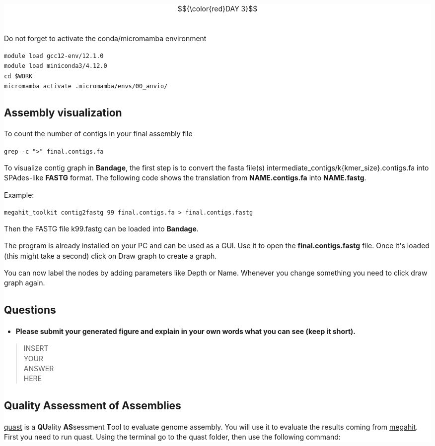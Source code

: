 # 
$${\color{red}DAY 3}$$
# 

Do not forget to activate the conda/micromamba environment

``` 
module load gcc12-env/12.1.0
module load miniconda3/4.12.0
cd $WORK
micromamba activate .micromamba/envs/00_anvio/
``` 
## Assembly visualization

To count the number of contigs in your final assembly file
```
grep -c ">" final.contigs.fa
```

To visualize contig graph in **Bandage**, the first step is to convert the fasta file(s) intermediate_contigs/k{kmer_size}.contigs.fa into SPAdes-like **FASTG** format. The following code shows the translation from **NAME.contigs.fa** into **NAME.fastg**.
  
Example:
```
megahit_toolkit contig2fastg 99 final.contigs.fa > final.contigs.fastg                   
```
Then the FASTG file k99.fastg can be loaded into **Bandage**.

The program is already installed on your PC and can be used as a GUI.
Use it to open the **final.contigs.fastg** file. Once it's loaded (this might take a second) click on Draw graph to create a graph. 
  
You can now label the nodes by adding parameters like Depth or Name. Whenever you change something you need to click draw graph again.

## Questions
  
* **Please submit your generated figure and explain in your own words what you can see (keep it short).**
 
> INSERT\
> YOUR\
> ANSWER\
> HERE


## Quality Assessment of Assemblies

[quast](https://quast.sourceforge.net/quast ) is a **QU**ality **AS**sessment **T**ool to evaluate genome assembly. You will use it to evaluate the results coming from [megahit](https://github.com/voutcn/megahit ).\
First you need to run quast. Using the terminal go to the quast folder, then use the following command:

